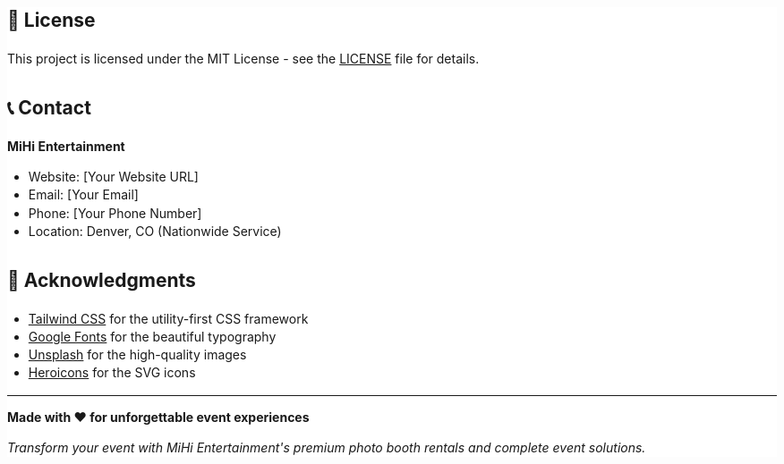 ## 📄 **License**

This project is licensed under the MIT License - see the [LICENSE](LICENSE) file for details.

## 📞 **Contact**

**MiHi Entertainment**
- Website: [Your Website URL]
- Email: [Your Email]
- Phone: [Your Phone Number]
- Location: Denver, CO (Nationwide Service)

## 🙏 **Acknowledgments**

- [Tailwind CSS](https://tailwindcss.com/) for the utility-first CSS framework
- [Google Fonts](https://fonts.google.com/) for the beautiful typography
- [Unsplash](https://unsplash.com/) for the high-quality images
- [Heroicons](https://heroicons.com/) for the SVG icons

---

**Made with ❤️ for unforgettable event experiences**

*Transform your event with MiHi Entertainment's premium photo booth rentals and complete event solutions.*
